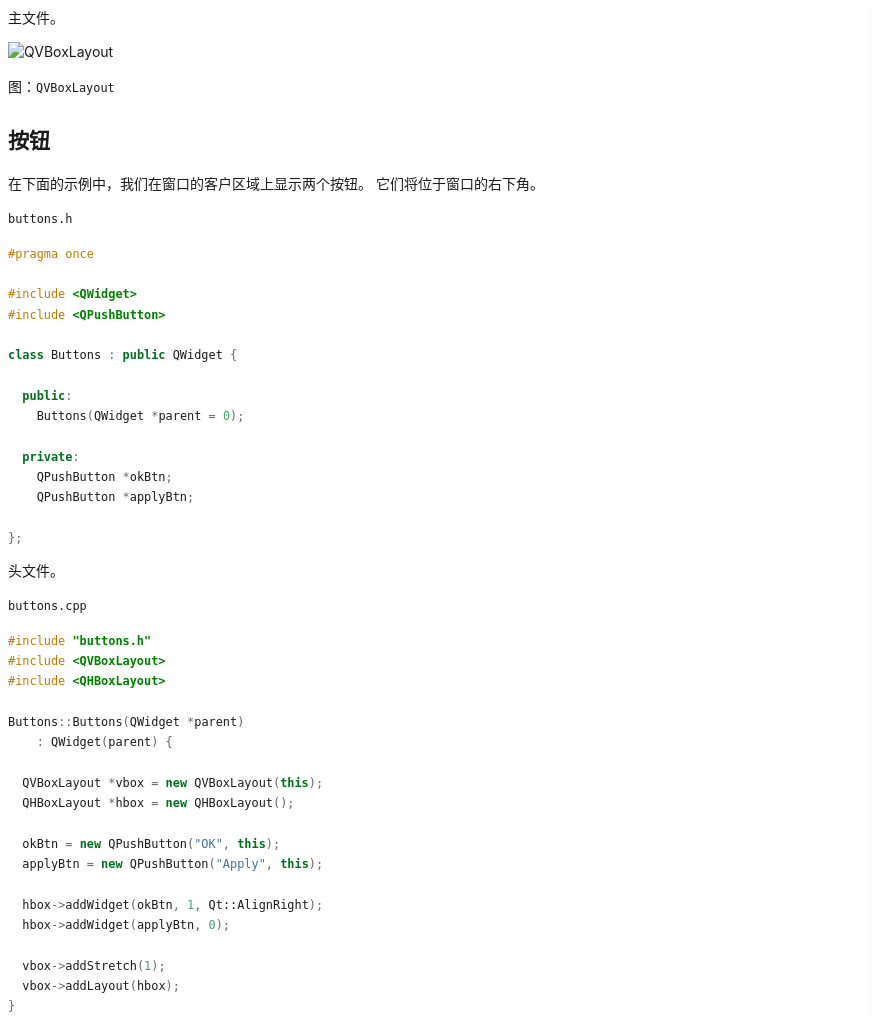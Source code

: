 主文件。

![QVBoxLayout](img/a6a50f7ecc80b28ec49726dfd5cf1384.jpg)

图：`QVBoxLayout`

## 按钮

在下面的示例中，我们在窗口的客户区域上显示两个按钮。 它们将位于窗口的右下角。

`buttons.h`

```cpp
#pragma once

#include <QWidget>
#include <QPushButton>

class Buttons : public QWidget {

  public:
    Buttons(QWidget *parent = 0);

  private:
    QPushButton *okBtn;
    QPushButton *applyBtn;

};

```

头文件。

`buttons.cpp`

```cpp
#include "buttons.h"
#include <QVBoxLayout>
#include <QHBoxLayout>

Buttons::Buttons(QWidget *parent)
    : QWidget(parent) {

  QVBoxLayout *vbox = new QVBoxLayout(this);
  QHBoxLayout *hbox = new QHBoxLayout();

  okBtn = new QPushButton("OK", this);
  applyBtn = new QPushButton("Apply", this);

  hbox->addWidget(okBtn, 1, Qt::AlignRight);
  hbox->addWidget(applyBtn, 0);

  vbox->addStretch(1);
  vbox->addLayout(hbox);
}

```
